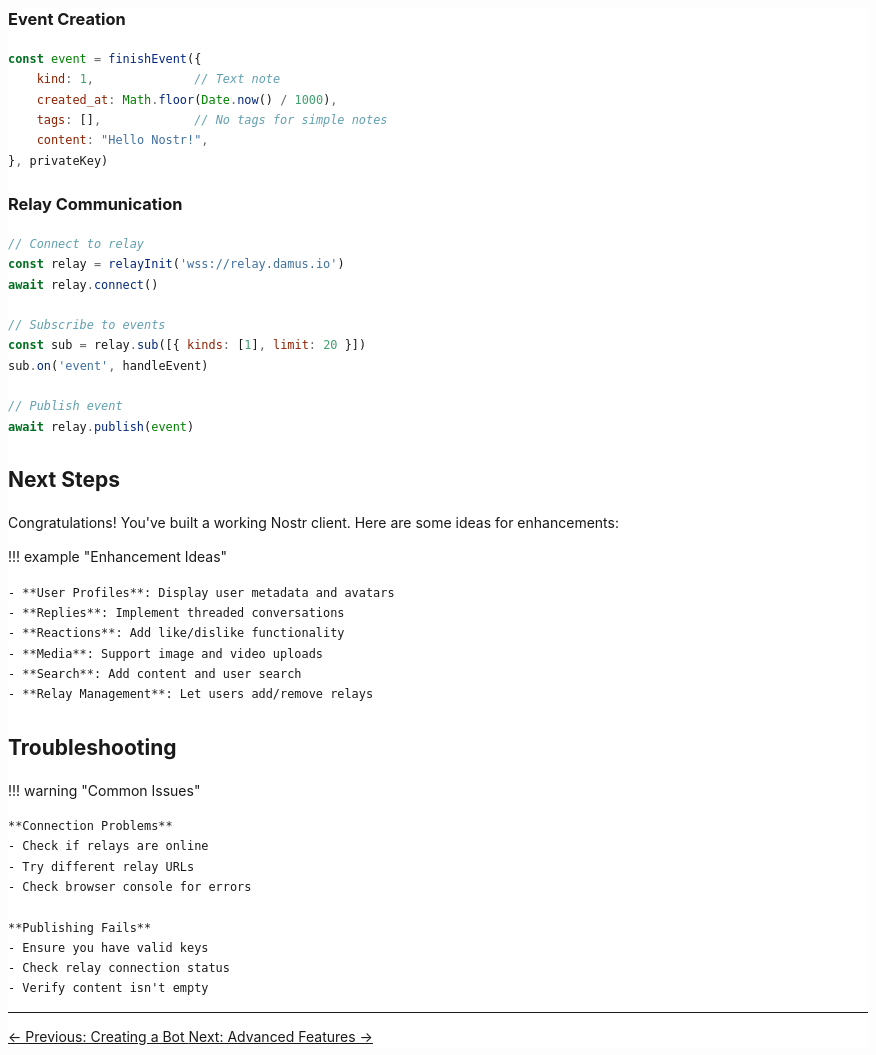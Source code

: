 ### Event Creation
```javascript
const event = finishEvent({
    kind: 1,              // Text note
    created_at: Math.floor(Date.now() / 1000),
    tags: [],             // No tags for simple notes
    content: "Hello Nostr!",
}, privateKey)
```

### Relay Communication
```javascript
// Connect to relay
const relay = relayInit('wss://relay.damus.io')
await relay.connect()

// Subscribe to events
const sub = relay.sub([{ kinds: [1], limit: 20 }])
sub.on('event', handleEvent)

// Publish event
await relay.publish(event)
```

## Next Steps

Congratulations! You've built a working Nostr client. Here are some ideas for enhancements:

!!! example "Enhancement Ideas"
    
    - **User Profiles**: Display user metadata and avatars
    - **Replies**: Implement threaded conversations
    - **Reactions**: Add like/dislike functionality
    - **Media**: Support image and video uploads
    - **Search**: Add content and user search
    - **Relay Management**: Let users add/remove relays

## Troubleshooting

!!! warning "Common Issues"
    
    **Connection Problems**
    - Check if relays are online
    - Try different relay URLs
    - Check browser console for errors
    
    **Publishing Fails**
    - Ensure you have valid keys
    - Check relay connection status
    - Verify content isn't empty

---

<div class="tutorial-navigation">
  <a href="../bot/" class="btn btn-outline">
    ← Previous: Creating a Bot
  </a>
  <a href="../advanced/" class="btn btn-primary">
    Next: Advanced Features →
  </a>
</div> 